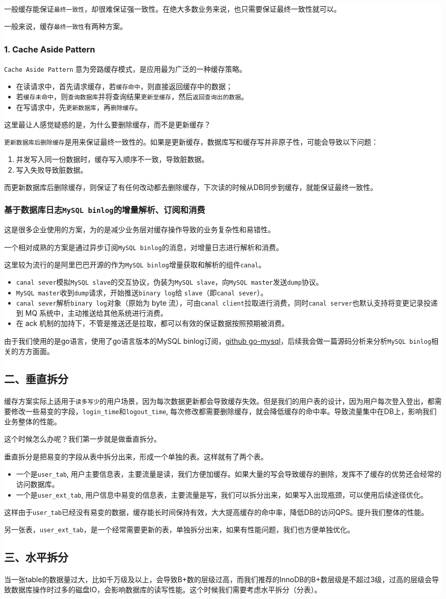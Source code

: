 一般缓存能保证`最终一致性`，却很难保证强一致性。在绝大多数业务来说，也只需要保证最终一致性就可以。

一般来说，缓存`最终一致性`有两种方案。

### 1. Cache Aside Pattern

`Cache Aside Pattern` 意为旁路缓存模式，是应用最为广泛的一种缓存策略。

- 在读请求中，首先请求缓存，若`缓存命中`，则直接返回缓存中的数据；
- 若`缓存未命中`，则`查询数据库`并将查询结果`更新至缓存`，然后`返回查询出的数据`。
- 在写请求中，先`更新数据库`，再`删除缓存`。

这里最让人感觉疑惑的是，为什么要删除缓存，而不是更新缓存？

`更新数据库后删除缓存`是用来保证最终一致性的。如果是更新缓存，数据库写和缓存写并非原子性，可能会导致以下问题：

1. 并发写入同一份数据时，缓存写入顺序不一致，导致脏数据。
2. 写入失败导致脏数据。

而更新数据库后删除缓存，则保证了有任何改动都去删除缓存，下次读的时候从DB同步到缓存，就能保证最终一致性。

### 基于数据库日志`MySQL binlog`的增量解析、订阅和消费

这是很多企业使用的方案，为的是减少业务层对缓存操作导致的业务复杂性和易错性。

一个相对成熟的方案是通过异步订阅`MySQL binlog`的消息，对增量日志进行解析和消费。

这里较为流行的是阿里巴巴开源的作为`MySQL binlog`增量获取和解析的组件`canal`。

- `canal sever`模拟`MySQL slave`的交互协议，伪装为`MySQL slave`，向`MySQL master`发送`dump`协议。
- `MySQL master`收到`dump`请求，开始推送`binary log`给 `slave`（即`canal sever`）。
- `canal sever`解析`binary log`对象（原始为 byte 流），可由`canal client`拉取进行消费，同时`canal server`也默认支持将变更记录投递到 MQ 系统中，主动推送给其他系统进行消费。
- 在 ack 机制的加持下，不管是推送还是拉取，都可以有效的保证数据按照预期被消费。

由于我们使用的是go语言，使用了go语言版本的MySQL binlog订阅，[github go-mysql](https://link.zhihu.com/?target=https%3A//github.com/go-mysql-org/go-mysql)，后续我会做一篇源码分析来分析`MySQL binlog`相关的方方面面。

## 二、垂直拆分

缓存方案实际上适用于`读多写少`的用户场景，因为每次数据更新都会导致缓存失效。但是我们的用户表的设计，因为用户每次登入登出，都需要修改一些易变的字段，`login_time`和`logout_time`, 每次修改都需要删除缓存，就会降低缓存的命中率。导致流量集中在DB上，影响我们业务整体的性能。

这个时候怎么办呢？我们第一步就是做垂直拆分。

垂直拆分是把易变的字段从表中拆分出来，形成一个单独的表。这样就有了两个表。

- 一个是`user_tab`, 用户主要信息表，主要流量是读，我们方便加缓存。如果大量的写会导致缓存的删除，发挥不了缓存的优势还会经常的访问数据库。
- 一个是`user_ext_tab`, 用户信息中易变的信息表，主要流量是写，我们可以拆分出来，如果写入出现瓶颈，可以使用后续途径优化。

这样由于`user_tab`已经没有易变的数据，缓存能长时间保持有效，大大提高缓存的命中率，降低DB的访问QPS。提升我们整体的性能。

另一张表，`user_ext_tab`，是一个经常需要更新的表，单独拆分出来，如果有性能问题，我们也方便单独优化。

## 三、水平拆分

当一张table的数据量过大，比如千万级及以上，会导致B+数的层级过高，而我们推荐的InnoDB的B+数层级是不超过3级，过高的层级会导致数据库操作时过多的磁盘IO，会影响数据库的读写性能。这个时候我们需要考虑水平拆分（分表）。
